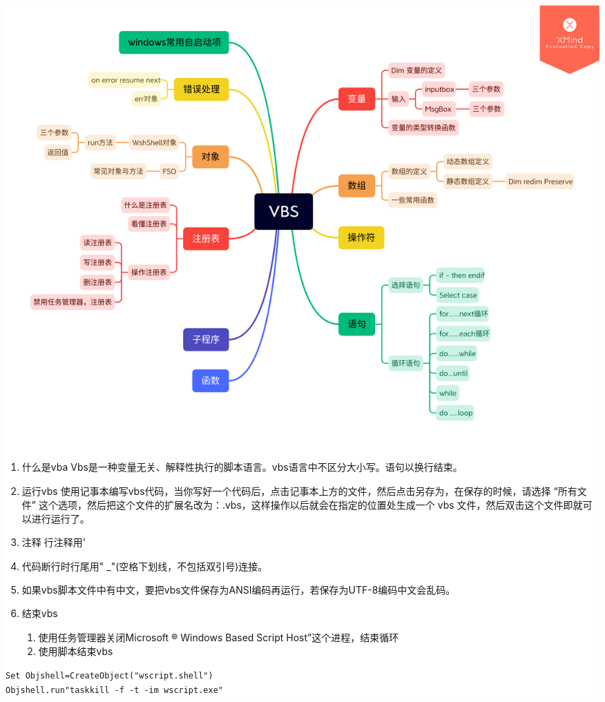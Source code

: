 ![image](images/VBS.png)

1. 什么是vba
Vbs是一种变量无关、解释性执行的脚本语言。vbs语言中不区分大小写。语句以换行结束。

2. 运行vbs
使用记事本编写vbs代码，当你写好一个代码后，点击记事本上方的文件，然后点击另存为，在保存的时候，请选择 “所有文件” 这个选项，然后把这个文件的扩展名改为：.vbs，这样操作以后就会在指定的位置处生成一个 vbs 文件，然后双击这个文件即就可以进行运行了。

3. 注释
行注释用'

4. 代码断行时行尾用" _"(空格下划线，不包括双引号)连接。

5. 如果vbs脚本文件中有中文，要把vbs文件保存为ANSI编码再运行，若保存为UTF-8编码中文会乱码。

6. 结束vbs
   1. 使用任务管理器关闭Microsoft ® Windows Based Script Host”这个进程，结束循环
   2. 使用脚本结束vbs
```
Set Objshell=CreateObject("wscript.shell")
Objshell.run"taskkill -f -t -im wscript.exe"
```
